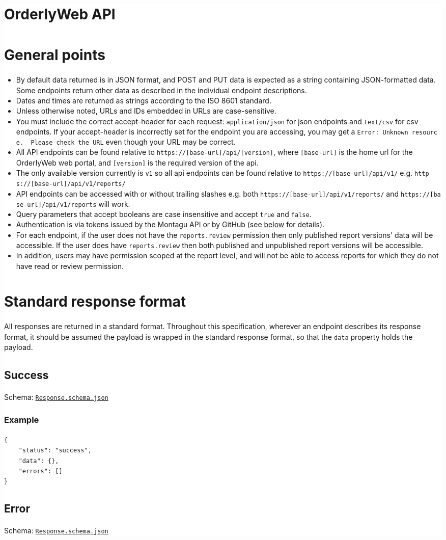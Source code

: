 # OrderlyWeb API

# General points
* By default data returned is in JSON format, and POST and PUT data is expected 
  as a string containing JSON-formatted data. Some endpoints return other data
  as described in the individual endpoint descriptions.
* Dates and times are returned as strings according to the ISO 8601 standard.
* Unless otherwise noted, URLs and IDs embedded in URLs are case-sensitive.
* You must include the correct accept-header for each request: `application/json` for 
  json endpoints and `text/csv` for csv endpoints. If your accept-header is incorrectly 
  set for the endpoint you are accessing, you may get a `Error: Unknown resource. 
  Please check the URL` even though your URL may be correct.
* All API endpoints can be found relative to `https://[base-url]/api/[version]`, where `[base-url]` is the home url for the 
  OrderlyWeb web portal, and `[version]` is the required version of the api.
* The only available version currently is `v1` so all api endpoints can be found relative to
  `https://[base-url]/api/v1/` e.g. `https://[base-url]/api/v1/reports/`
* API endpoints can be accessed with or without trailing slashes e.g. both `https://[base-url]/api/v1/reports/` and 
  `https://[base-url]/api/v1/reports` will work. 
* Query parameters that accept booleans are case insensitive and accept `true` and `false`.
* Authentication is via tokens issued by the Montagu API or by GitHub (see [below](#post-login) for details).
* For each endpoint, if the user does not have the `reports.review` permission then only published report versions' data 
will be accessible. If the user does have `reports.review` then both published and unpublished report versions will be accessible. 
* In addition, users may have permission scoped at the report level, and will not be able to access reports for which they
do not have read or review permission.   

# Standard response format
All responses are returned in a standard format. Throughout this specification, 
wherever an endpoint describes its response format, it should be assumed the payload is wrapped in
the standard response format, so that the `data` property holds the payload.

## Success
Schema: [`Response.schema.json`](Response.schema.json)

### Example
    {
        "status": "success",
        "data": {},
        "errors": []
    }

## Error
Schema: [`Response.schema.json`](Response.schema.json)
